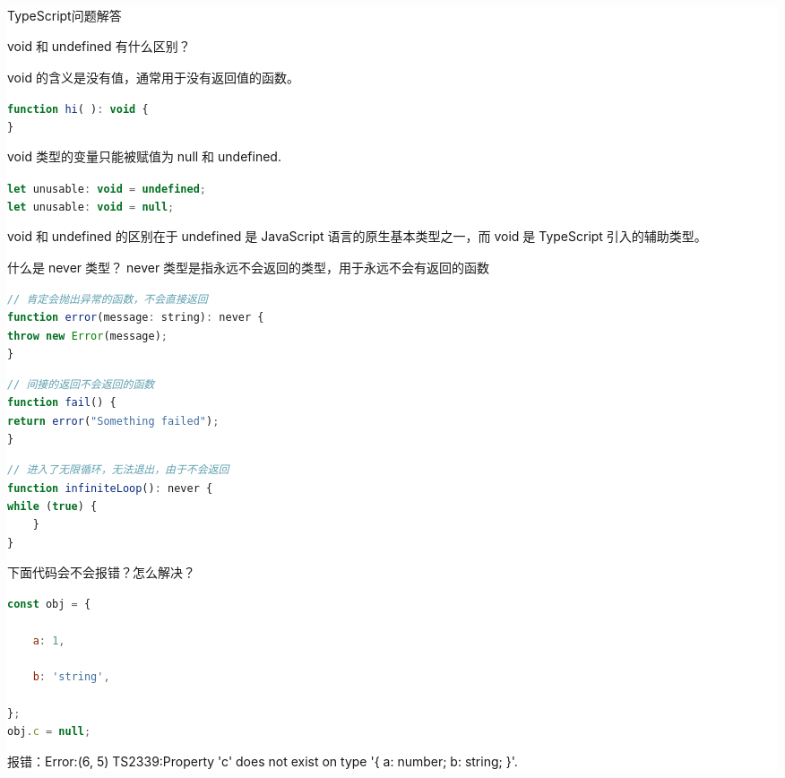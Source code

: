 TypeScript问题解答


void 和 undefined 有什么区别？

void 的含义是没有值，通常用于没有返回值的函数。
```javascript
function hi( ): void {
}
```

void 类型的变量只能被赋值为 null 和 undefined.
```javascript
let unusable: void = undefined;
let unusable: void = null;

```

void 和 undefined 的区别在于 undefined 是 JavaScript 语言的原生基本类型之一，而 void 是 TypeScript 引入的辅助类型。

什么是 never 类型？
never 类型是指永远不会返回的类型，用于永远不会有返回的函数
```javascript
// 肯定会抛出异常的函数，不会直接返回
function error(message: string): never {
throw new Error(message);
}
```

```javascript
// 间接的返回不会返回的函数
function fail() {
return error("Something failed");
}
```

```javascript
// 进入了无限循环，无法退出，由于不会返回
function infiniteLoop(): never {
while (true) {
    }
}
```

下面代码会不会报错？怎么解决？
 
```javascript
const obj = {

    a: 1,

    b: 'string',

};
obj.c = null;
```

报错：Error:(6, 5) TS2339:Property 'c' does not exist on type '{ a: number; b: string; }'.
